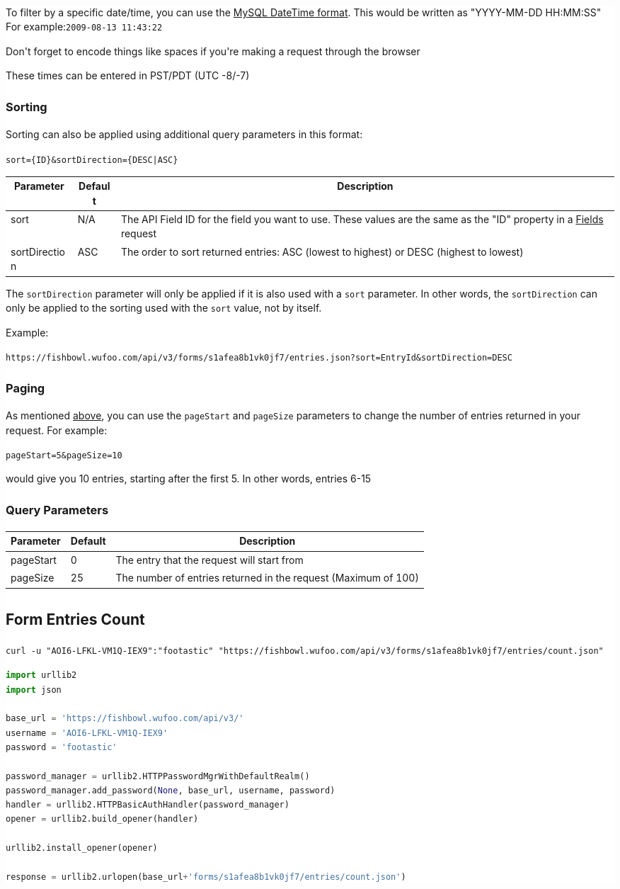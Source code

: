 To filter by a specific date/time, you can use the [MySQL DateTime format](http://dev.mysql.com/doc/refman/5.0/en/datetime.html). This would be written as "YYYY-MM-DD HH:MM:SS" For example:`2009-08-13 11:43:22`
<aside class="notice">Don't forget to encode things like spaces if you're making a request through the browser</aside>

These times can be entered in PST/PDT (UTC -8/-7)

### Sorting

Sorting can also be applied using additional query parameters in this format:

`sort={ID}&sortDirection={DESC|ASC}`

Parameter     | Default | Description
------------- | ------- | -----------
sort          | N/A     | The API Field ID for the field you want to use. These values are the same as the "ID" property in a [Fields](#form-fields) request
sortDirection | ASC     | The order to sort returned entries: ASC (lowest to highest) or DESC (highest to lowest)

The `sortDirection` parameter will only be applied if it is also used with a `sort` parameter. In other words, the `sortDirection` can only be applied to the sorting used with the `sort` value, not by itself.

Example:

`https://fishbowl.wufoo.com/api/v3/forms/s1afea8b1vk0jf7/entries.json?sort=EntryId&sortDirection=DESC`

### Paging

As mentioned [above](#form-entries), you can use the `pageStart` and `pageSize` parameters to change the number of entries returned in your request. For example:

`pageStart=5&pageSize=10`

would give you 10 entries, starting after the first 5. In other words, entries 6-15

### Query Parameters

Parameter | Default | Description
--------- | ------- | -----------
pageStart | 0       | The entry that the request will start from
pageSize  | 25      | The number of entries returned in the request (Maximum of 100)

## Form Entries Count

```shell
curl -u "AOI6-LFKL-VM1Q-IEX9":"footastic" "https://fishbowl.wufoo.com/api/v3/forms/s1afea8b1vk0jf7/entries/count.json"
```

```python
import urllib2
import json

base_url = 'https://fishbowl.wufoo.com/api/v3/'
username = 'AOI6-LFKL-VM1Q-IEX9'
password = 'footastic'

password_manager = urllib2.HTTPPasswordMgrWithDefaultRealm()
password_manager.add_password(None, base_url, username, password)
handler = urllib2.HTTPBasicAuthHandler(password_manager)
opener = urllib2.build_opener(handler)

urllib2.install_opener(opener)

response = urllib2.urlopen(base_url+'forms/s1afea8b1vk0jf7/entries/count.json')
```